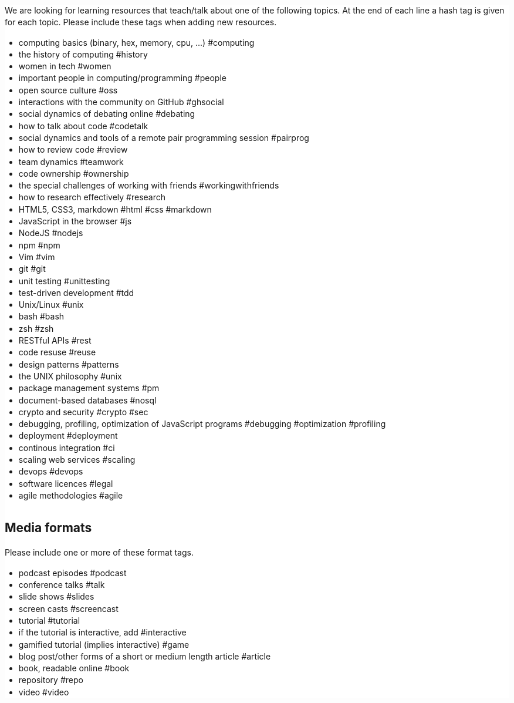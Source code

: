 We are looking for learning resources that teach/talk about one of the following topics. At the end of each line a hash tag is given for each topic. Please include these tags when adding new resources.

- computing basics (binary, hex, memory, cpu, ...) #computing
- the history of computing #history
- women in tech #women
- important people in computing/programming #people
- open source culture #oss
- interactions with the community on GitHub #ghsocial
- social dynamics of debating online #debating
- how to talk about code #codetalk
- social dynamics and tools of a remote pair programming session #pairprog
- how to review code #review
- team dynamics #teamwork
- code ownership #ownership
- the special challenges of working with friends #workingwithfriends
- how to research effectively #research
- HTML5, CSS3, markdown #html #css #markdown
- JavaScript in the browser #js
- NodeJS #nodejs
- npm #npm
- Vim #vim
- git #git
- unit testing #unittesting
- test-driven development #tdd
- Unix/Linux #unix
- bash #bash
- zsh #zsh
- RESTful APIs #rest
- code resuse #reuse
- design patterns #patterns
- the UNIX philosophy #unix
- package management systems #pm
- document-based databases #nosql
- crypto and security #crypto #sec
- debugging, profiling, optimization of JavaScript programs #debugging #optimization #profiling
- deployment #deployment
- continous integration #ci
- scaling web services #scaling
- devops #devops
- software licences #legal
- agile methodologies #agile

Media formats
-------------
Please include one or more of these format tags.

- podcast episodes #podcast
- conference talks #talk
- slide shows #slides
- screen casts #screencast
- tutorial #tutorial
- if the tutorial is interactive, add #interactive
- gamified tutorial (implies interactive) #game
- blog post/other forms of a short or medium length article #article
- book, readable online #book
- repository #repo
- video #video
